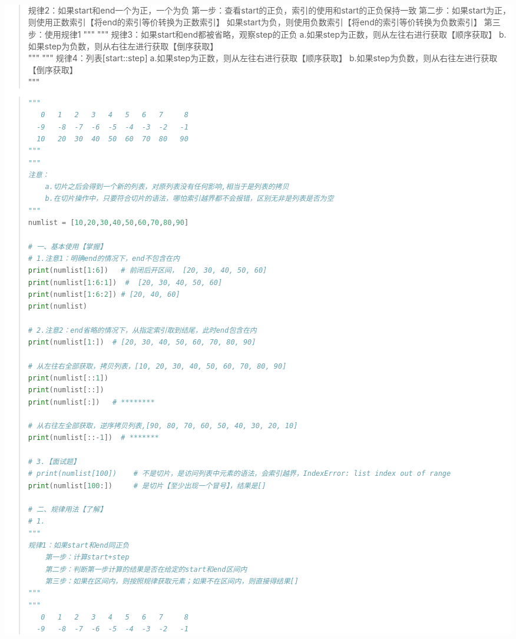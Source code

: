> 规律2：如果start和end一个为正，一个为负
>     第一步：查看start的正负，索引的使用和start的正负保持一致
>     第二步：如果start为正，则使用正数索引【将end的索引等价转换为正数索引】
>            如果start为负，则使用负数索引【将end的索引等价转换为负数索引】
>     第三步：使用规律1
> """
> """
> 规律3：如果start和end都被省略，观察step的正负
>     a.如果step为正数，则从左往右进行获取【顺序获取】
>     b.如果step为负数，则从右往左进行获取【倒序获取】  
> """
> """
> 规律4：列表[start::step]
>     a.如果step为正数，则从左往右进行获取【顺序获取】
>     b.如果step为负数，则从右往左进行获取【倒序获取】  
> """
> ```

> ```Python
> """
>    0   1   2   3   4   5   6   7     8
>   -9   -8  -7  -6  -5  -4  -3  -2   -1
>   10   20  30  40  50  60  70  80   90
> """
> """
> 注意：
>     a.切片之后会得到一个新的列表，对原列表没有任何影响,相当于是列表的拷贝
>     b.在切片操作中，只要符合切片的语法，哪怕索引越界都不会报错，区别无非是列表是否为空
> """
> numlist = [10,20,30,40,50,60,70,80,90]
> 
> # 一、基本使用【掌握】
> # 1.注意1：明确end的情况下，end不包含在内
> print(numlist[1:6])   # 前闭后开区间， [20, 30, 40, 50, 60]
> print(numlist[1:6:1])  #  [20, 30, 40, 50, 60]
> print(numlist[1:6:2]) # [20, 40, 60]
> print(numlist)
> 
> # 2.注意2：end省略的情况下，从指定索引取到结尾，此时end包含在内
> print(numlist[1:])  # [20, 30, 40, 50, 60, 70, 80, 90]
> 
> # 从左往右全部获取，拷贝列表，[10, 20, 30, 40, 50, 60, 70, 80, 90]
> print(numlist[::1])
> print(numlist[::])
> print(numlist[:])   # ********
> 
> # 从右往左全部获取，逆序拷贝列表,[90, 80, 70, 60, 50, 40, 30, 20, 10]
> print(numlist[::-1])  # *******
> 
> # 3.【面试题】
> # print(numlist[100])    # 不是切片，是访问列表中元素的语法，会索引越界，IndexError: list index out of range
> print(numlist[100:])     # 是切片【至少出现一个冒号】，结果是[]
> 
> # 二、规律用法【了解】
> # 1.
> """
> 规律1：如果start和end同正负
>     第一步：计算start+step
>     第二步：判断第一步计算的结果是否在给定的start和end区间内
>     第三步：如果在区间内，则按照规律获取元素；如果不在区间内，则直接得结果[]
> """
> """
>    0   1   2   3   4   5   6   7     8
>   -9   -8  -7  -6  -5  -4  -3  -2   -1